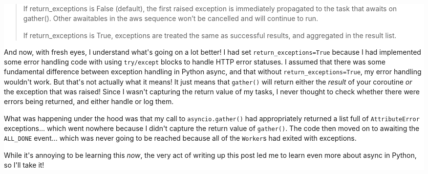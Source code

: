 > If return_exceptions is False (default), the first raised exception is immediately propagated to the task that awaits on gather(). Other awaitables in the aws sequence won’t be cancelled and will continue to run.
>
> If return_exceptions is True, exceptions are treated the same as successful results, and aggregated in the result list.

And now, with fresh eyes, I understand what's going on a lot better! I had set
`return_exceptions=True` because I had implemented some error handling code with using
`try/except` blocks to handle HTTP error statuses. I assumed that there was some
fundamental difference between exception handling in Python async, and that without
`return_exceptions=True`, my error handling wouldn't work. But that's not actually what it
means! It just means that `gather()` will return either the _result_ of your coroutine
_or_ the exception that was raised! Since I wasn't capturing the return value of my tasks,
I never thought to check whether there were errors being returned, and either handle or
log them.

What was happening under the hood was that my call to `asyncio.gather()` had appropriately
returned a list full of `AttributeError` exceptions... which went nowhere because I didn't
capture the return value of `gather()`. The code then moved on to awaiting the `ALL_DONE`
event... which was never going to be reached because all of the `Worker`s had exited with
exceptions.

While it's annoying to be learning this _now_, the very act of writing up this post led me
to learn even more about async in Python, so I'll take it!

